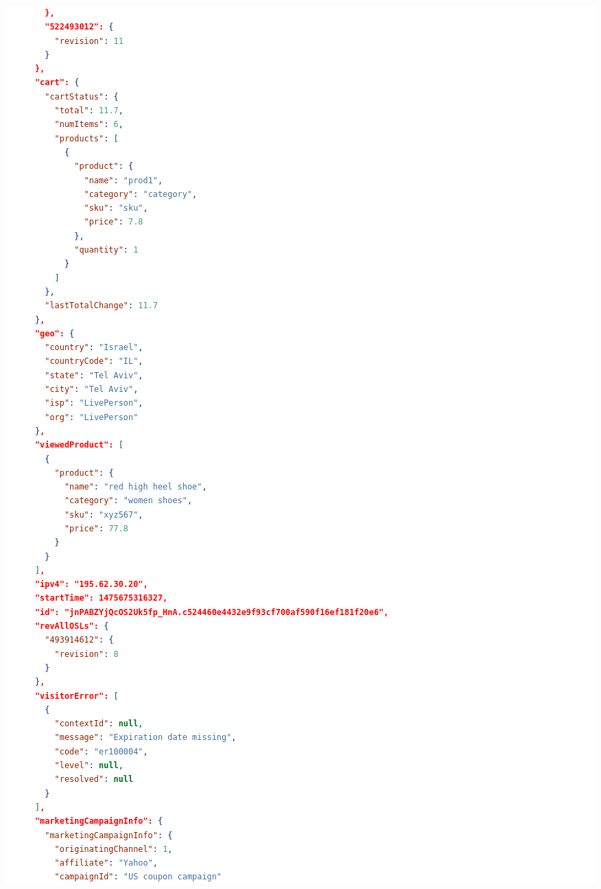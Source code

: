 ```json
        },
        "522493012": {
          "revision": 11
        }
      },
      "cart": {
        "cartStatus": {
          "total": 11.7,
          "numItems": 6,
          "products": [
            {
              "product": {
                "name": "prod1",
                "category": "category",
                "sku": "sku",
                "price": 7.8
              },
              "quantity": 1
            }
          ]
        },
        "lastTotalChange": 11.7
      },
      "geo": {
        "country": "Israel",
        "countryCode": "IL",
        "state": "Tel Aviv",
        "city": "Tel Aviv",
        "isp": "LivePerson",
        "org": "LivePerson"
      },
      "viewedProduct": [
        {
          "product": {
            "name": "red high heel shoe",
            "category": "women shoes",
            "sku": "xyz567",
            "price": 77.8
          }
        }
      ],
      "ipv4": "195.62.30.20",
      "startTime": 1475675316327,
      "id": "jnPABZYjQcOS2Uk5fp_HnA.c524460e4432e9f93cf700af590f16ef181f20e6",
      "revAllOSLs": {
        "493914612": {
          "revision": 8
        }
      },
      "visitorError": [
        {
          "contextId": null,
          "message": "Expiration date missing",
          "code": "er100004",
          "level": null,
          "resolved": null
        }
      ],
      "marketingCampaignInfo": {
        "marketingCampaignInfo": {
          "originatingChannel": 1,
          "affiliate": "Yahoo",
          "campaignId": "US coupon campaign"
```